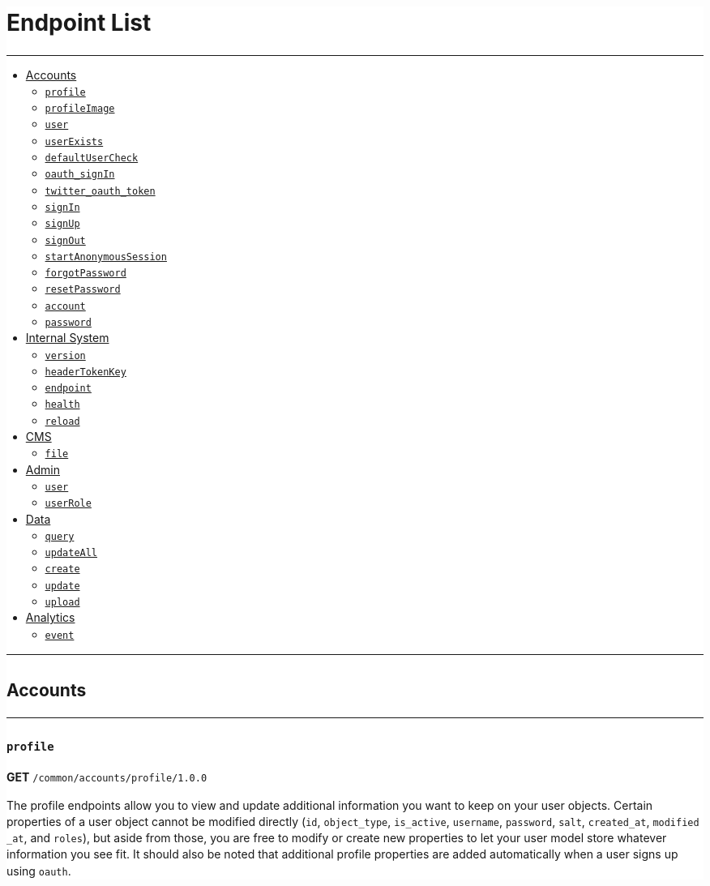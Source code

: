 # Endpoint List

---
- [Accounts](#accounts)
  - [`profile`](#profile)
  - [`profileImage`](#profile-image)
  - [`user`](#user)
  - [`userExists`](#user-exists)
  - [`defaultUserCheck`](#default-user-check)
  - [`oauth_signIn`](#sign-in)
  - [`twitter_oauth_token`](#twitter-oauth)
  - [`signIn`](#sign-in)
  - [`signUp`](#sign-up)
  - [`signOut`](#sign-out)
  - [`startAnonymousSession`](#start-anonymous-session)
  - [`forgotPassword`](#forgot-password)
  - [`resetPassword`](#reset-password)
  - [`account`](#account)
  - [`password`](#password)
- [Internal System](#internal-system)
  - [`version`](#version)
  - [`headerTokenKey`](#header-token-key)
  - [`endpoint`](#endpoint)
  - [`health`](#health)
  - [`reload`](#reload)
- [CMS](#cms)
  - [`file`](#file)
- [Admin](#admin)
  - [`user`](#user-admin)
  - [`userRole`](#user-role)
- [Data](#data)
  - [`query`](#query)
  - [`updateAll`](#update-all)
  - [`create`](#create)
  - [`update`](#update)
  - [`upload`](#upload)
- [Analytics](#analytics)
  - [`event`](#event)

---

## <span id="accounts">Accounts</span>

---

### <span id="profile">`profile`</span>
 __GET__ `/common/accounts/profile/1.0.0`

The profile endpoints allow you to view and update additional information you want to keep on your user objects. Certain properties of a user object cannot be modified directly (`id`, `object_type`, `is_active`, `username`, `password`, `salt`, `created_at`, `modified_at`, and `roles`), but aside from those, you are free to modify or create new properties to let your user model store whatever information you see fit. It should also be noted that additional profile properties are added automatically when a user signs up using `oauth`.
